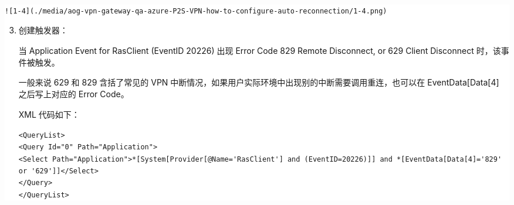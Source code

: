     ![1-4](./media/aog-vpn-gateway-qa-azure-P2S-VPN-how-to-configure-auto-reconnection/1-4.png)

3. 创建触发器：

    当 Application Event for RasClient (EventID 20226) 出现 Error Code 829 Remote Disconnect, or 629 Client Disconnect 时，该事件被触发。

    一般来说 629 和 829 含括了常见的 VPN 中断情况，如果用户实际环境中出现别的中断需要调用重连，也可以在 EventData[Data[4] 之后写上对应的 Error Code。

    XML 代码如下：

    ```
    <QueryList>
    <Query Id="0" Path="Application">
    <Select Path="Application">*[System[Provider[@Name='RasClient'] and (EventID=20226)]] and *[EventData[Data[4]='829' or '629']]</Select>
    </Query>
    </QueryList>
    ``` 
